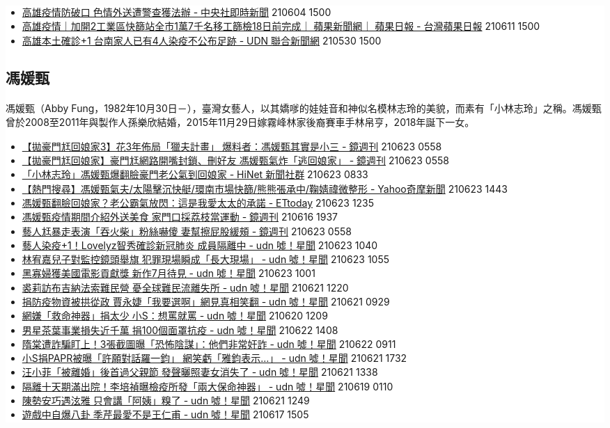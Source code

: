 - [高雄疫情防破口 色情外送遭警查獲法辦 - 中央社即時新聞](https://www.cna.com.tw/news/asoc/202106040237.aspx "高雄疫情防破口 色情外送遭警查獲法辦 - 中央社即時新聞") 210604 1500
- [高雄疫情｜加開2工業區快篩站全市1萬7千名移工篩檢18日前完成｜ 蘋果新聞網｜ 蘋果日報 - 台灣蘋果日報](https://tw.appledaily.com/life/20210611/EZQTV6TDHBACTGXKUTDN3DH37M/ "高雄疫情｜加開2工業區快篩站全市1萬7千名移工篩檢18日前完成｜ 蘋果新聞網｜ 蘋果日報 - 台灣蘋果日報") 210611 1500
- [高雄本土確診+1 台南家人已有4人染疫不公布足跡 - UDN 聯合新聞網](https://udn.com/news/story/120940/5496202 "高雄本土確診+1 台南家人已有4人染疫不公布足跡 - UDN 聯合新聞網") 210530 1500

## 馮媛甄

馮媛甄（Abby Fung，1982年10月30日－），臺灣女藝人，以其嬌嗲的娃娃音和神似名模林志玲的美貌，而素有「小林志玲」之稱。馮媛甄曾於2008至2011年與製作人孫樂欣結婚，2015年11月29日嫁霧峰林家後裔賽車手林帛亨，2018年誕下一女。
- [【拋豪門尪回娘家3】花3年佈局「獵夫計畫」 爆料者：馮媛甄其實是小三 - 鏡週刊](https://www.mirrormedia.mg/story/20210622ent014/ "【拋豪門尪回娘家3】花3年佈局「獵夫計畫」 爆料者：馮媛甄其實是小三 - 鏡週刊") 210623 0558
- [【拋豪門尪回娘家】豪門尪網路開嘴封鎖、刪好友 馮媛甄氣炸「逃回娘家」 - 鏡週刊](http://www.mirrormedia.mg/story/20210622ent011/ "【拋豪門尪回娘家】豪門尪網路開嘴封鎖、刪好友 馮媛甄氣炸「逃回娘家」 - 鏡週刊") 210623 0558
- [「小林志玲」馮媛甄爆翻臉豪門老公氣到回娘家 - HiNet 新聞社群](https://times.hinet.net/news/23381794 "「小林志玲」馮媛甄爆翻臉豪門老公氣到回娘家 - HiNet 新聞社群") 210623 0833
- [【熱門搜尋】馮媛甄氣夫/太陽擊沉快艇/環南市場快篩/熊熊張承中/鞠婧禕微整形 - Yahoo奇摩新聞](https://tw.news.yahoo.com/%E3%80%90%E7%86%B1%E9%96%80%E6%90%9C%E5%B0%8B%E3%80%91%E9%A6%AE%E5%AA%9B%E7%94%84%E6%B0%A3%E5%A4%AB%E5%A4%AA%E9%99%BD%E6%93%8A%E6%B2%89%E5%BF%AB%E8%89%87%E7%92%B0%E5%8D%97%E5%B8%82%E5%A0%B4%E5%BF%AB%E7%AF%A9%E7%86%8A%E7%86%8A%E5%BC%B5%E6%89%BF%E4%B8%AD%E9%9E%A0%E5%A9%A7%E7%A6%95%E5%BE%AE%E6%95%B4%E5%BD%A2-064342631.html "【熱門搜尋】馮媛甄氣夫/太陽擊沉快艇/環南市場快篩/熊熊張承中/鞠婧禕微整形 - Yahoo奇摩新聞") 210623 1443
- [馮媛甄翻臉回娘家？老公霸氣放閃：這是我愛太太的承諾 - ETtoday](https://star.ettoday.net/news/2013722?redirect=1 "馮媛甄翻臉回娘家？老公霸氣放閃：這是我愛太太的承諾 - ETtoday") 210623 1235
- [馮媛甄疫情期間介紹外送美食 家門口採荔枝當運動 - 鏡週刊](https://www.mirrormedia.mg/story/20210616ent034/ "馮媛甄疫情期間介紹外送美食 家門口採荔枝當運動 - 鏡週刊") 210616 1937
- [藝人尪暴走表演「吞火柴」粉絲嚇傻 妻幫擦屁股緩頰 - 鏡週刊](http://www.mirrormedia.mg/story/20210622ent015/ "藝人尪暴走表演「吞火柴」粉絲嚇傻 妻幫擦屁股緩頰 - 鏡週刊") 210623 0558
- [藝人染疫+1！Lovelyz智秀確診新冠肺炎 成員隔離中 - udn 噓！星聞](https://stars.udn.com/star/story/10092/5551596 "藝人染疫+1！Lovelyz智秀確診新冠肺炎 成員隔離中 - udn 噓！星聞") 210623 1040
- [林宥嘉兒子對監控鏡頭舉旗 犯罪現場瞬成「長大現場」 - udn 噓！星聞](https://stars.udn.com/star/story/10092/5551642 "林宥嘉兒子對監控鏡頭舉旗 犯罪現場瞬成「長大現場」 - udn 噓！星聞") 210623 1055
- [黑寡婦獲美國電影貢獻獎 新作7月待見 - udn 噓！星聞](https://stars.udn.com/star/story/10090/5551499 "黑寡婦獲美國電影貢獻獎 新作7月待見 - udn 噓！星聞") 210623 1001
- [裘莉訪布吉納法索難民營 憂全球難民流離失所 - udn 噓！星聞](https://stars.udn.com/star/story/10090/5546586 "裘莉訪布吉納法索難民營 憂全球難民流離失所 - udn 噓！星聞") 210621 1220
- [捐防疫物資被拱從政 賈永婕「我要選啊」網見真相笑翻 - udn 噓！星聞](https://stars.udn.com/star/story/10089/5546285 "捐防疫物資被拱從政 賈永婕「我要選啊」網見真相笑翻 - udn 噓！星聞") 210621 0929
- [網嫌「救命神器」捐太少 小S：想罵就罵 - udn 噓！星聞](https://stars.udn.com/star/story/10089/5544804 "網嫌「救命神器」捐太少 小S：想罵就罵 - udn 噓！星聞") 210620 1209
- [男星茶葉事業損失近千萬 捐100個面罩抗疫 - udn 噓！星聞](https://stars.udn.com/star/story/10092/5549685 "男星茶葉事業損失近千萬 捐100個面罩抗疫 - udn 噓！星聞") 210622 1408
- [隋棠遭詐騙盯上！3張截圖曝「恐怖陰謀」：他們非常奸詐 - udn 噓！星聞](https://stars.udn.com/star/story/10089/5548694 "隋棠遭詐騙盯上！3張截圖曝「恐怖陰謀」：他們非常奸詐 - udn 噓！星聞") 210622 0911
- [小S捐PAPR被曝「許願對話羅一鈞」 網笑虧「雅鈞表示…」 - udn 噓！星聞](https://stars.udn.com/star/story/10089/5547658 "小S捐PAPR被曝「許願對話羅一鈞」 網笑虧「雅鈞表示…」 - udn 噓！星聞") 210621 1732
- [汪小菲「被離婚」後首過父親節 發聲曬照妻女消失了 - udn 噓！星聞](https://stars.udn.com/star/story/10089/5547008 "汪小菲「被離婚」後首過父親節 發聲曬照妻女消失了 - udn 噓！星聞") 210621 1338
- [隔離十天期滿出院！李培禎曝檢疫所發「兩大保命神器」 - udn 噓！星聞](https://stars.udn.com/star/story/10091/5542772 "隔離十天期滿出院！李培禎曝檢疫所發「兩大保命神器」 - udn 噓！星聞") 210619 0110
- [陳勢安巧遇泫雅 只會講「阿姨」糗了 - udn 噓！星聞](https://stars.udn.com/star/story/10092/5546842 "陳勢安巧遇泫雅 只會講「阿姨」糗了 - udn 噓！星聞") 210621 1249
- [遊戲中自爆八卦 季芹最愛不是王仁甫 - udn 噓！星聞](https://stars.udn.com/star/story/10091/5539168 "遊戲中自爆八卦 季芹最愛不是王仁甫 - udn 噓！星聞") 210617 1505

